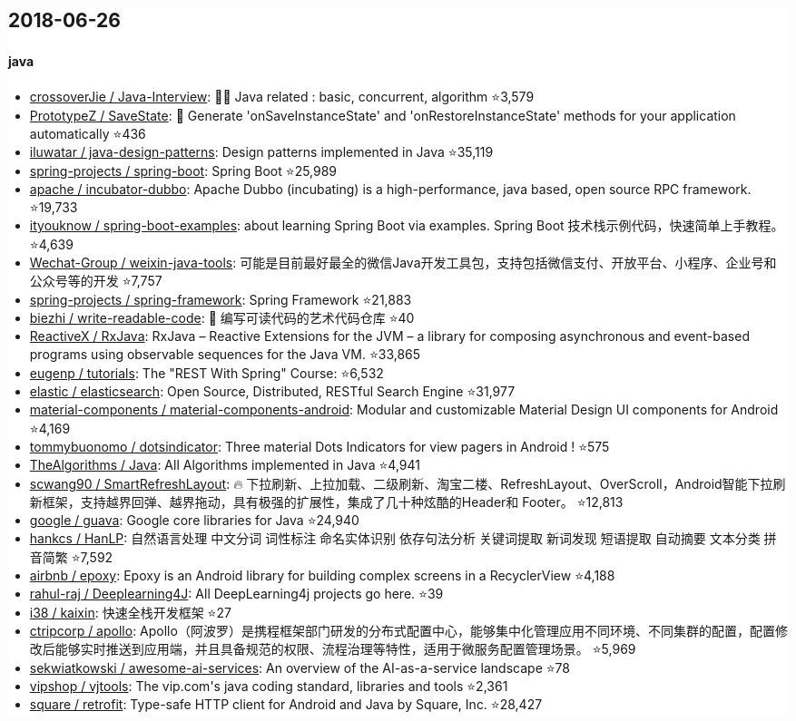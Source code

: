## 2018-06-26

#### java
* [crossoverJie / Java-Interview](https://github.com/crossoverJie/Java-Interview): 👨‍🎓
Java related : basic, concurrent, algorithm :star:3,579
* [PrototypeZ / SaveState](https://github.com/PrototypeZ/SaveState): 🍦
Generate 'onSaveInstanceState' and 'onRestoreInstanceState' methods for your application automatically :star:436
* [iluwatar / java-design-patterns](https://github.com/iluwatar/java-design-patterns): Design patterns implemented in Java :star:35,119
* [spring-projects / spring-boot](https://github.com/spring-projects/spring-boot): Spring Boot :star:25,989
* [apache / incubator-dubbo](https://github.com/apache/incubator-dubbo): Apache Dubbo (incubating) is a high-performance, java based, open source RPC framework. :star:19,733
* [ityouknow / spring-boot-examples](https://github.com/ityouknow/spring-boot-examples): about learning Spring Boot via examples. Spring Boot 技术栈示例代码，快速简单上手教程。 :star:4,639
* [Wechat-Group / weixin-java-tools](https://github.com/Wechat-Group/weixin-java-tools): 可能是目前最好最全的微信Java开发工具包，支持包括微信支付、开放平台、小程序、企业号和公众号等的开发 :star:7,757
* [spring-projects / spring-framework](https://github.com/spring-projects/spring-framework): Spring Framework :star:21,883
* [biezhi / write-readable-code](https://github.com/biezhi/write-readable-code): 🗾
编写可读代码的艺术代码仓库 :star:40
* [ReactiveX / RxJava](https://github.com/ReactiveX/RxJava): RxJava – Reactive Extensions for the JVM – a library for composing asynchronous and event-based programs using observable sequences for the Java VM. :star:33,865
* [eugenp / tutorials](https://github.com/eugenp/tutorials): The "REST With Spring" Course: :star:6,532
* [elastic / elasticsearch](https://github.com/elastic/elasticsearch): Open Source, Distributed, RESTful Search Engine :star:31,977
* [material-components / material-components-android](https://github.com/material-components/material-components-android): Modular and customizable Material Design UI components for Android :star:4,169
* [tommybuonomo / dotsindicator](https://github.com/tommybuonomo/dotsindicator): Three material Dots Indicators for view pagers in Android ! :star:575
* [TheAlgorithms / Java](https://github.com/TheAlgorithms/Java): All Algorithms implemented in Java :star:4,941
* [scwang90 / SmartRefreshLayout](https://github.com/scwang90/SmartRefreshLayout): 🔥
下拉刷新、上拉加载、二级刷新、淘宝二楼、RefreshLayout、OverScroll，Android智能下拉刷新框架，支持越界回弹、越界拖动，具有极强的扩展性，集成了几十种炫酷的Header和 Footer。 :star:12,813
* [google / guava](https://github.com/google/guava): Google core libraries for Java :star:24,940
* [hankcs / HanLP](https://github.com/hankcs/HanLP): 自然语言处理 中文分词 词性标注 命名实体识别 依存句法分析 关键词提取 新词发现 短语提取 自动摘要 文本分类 拼音简繁 :star:7,592
* [airbnb / epoxy](https://github.com/airbnb/epoxy): Epoxy is an Android library for building complex screens in a RecyclerView :star:4,188
* [rahul-raj / Deeplearning4J](https://github.com/rahul-raj/Deeplearning4J): All DeepLearning4j projects go here. :star:39
* [i38 / kaixin](https://github.com/i38/kaixin): 快速全栈开发框架 :star:27
* [ctripcorp / apollo](https://github.com/ctripcorp/apollo): Apollo（阿波罗）是携程框架部门研发的分布式配置中心，能够集中化管理应用不同环境、不同集群的配置，配置修改后能够实时推送到应用端，并且具备规范的权限、流程治理等特性，适用于微服务配置管理场景。 :star:5,969
* [sekwiatkowski / awesome-ai-services](https://github.com/sekwiatkowski/awesome-ai-services): An overview of the AI-as-a-service landscape :star:78
* [vipshop / vjtools](https://github.com/vipshop/vjtools): The vip.com's java coding standard, libraries and tools :star:2,361
* [square / retrofit](https://github.com/square/retrofit): Type-safe HTTP client for Android and Java by Square, Inc. :star:28,427
